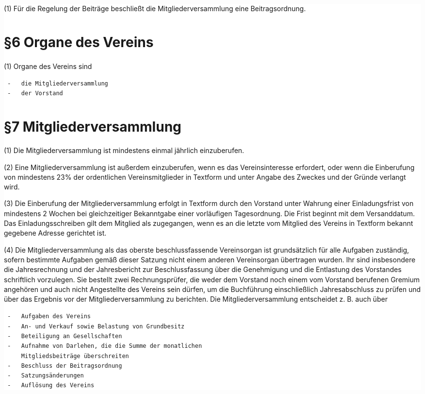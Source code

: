 (1)  Für die Regelung der Beiträge beschließt die Mitgliederversammlung
     eine Beitragsordnung.


§6 Organe des Vereins
=====================

(1)  Organe des Vereins sind

     -   die Mitgliederversammlung
     -   der Vorstand


§7 Mitgliederversammlung
========================

(1)  Die Mitgliederversammlung ist mindestens einmal jährlich
     einzuberufen.

(2)  Eine Mitgliederversammlung ist außerdem einzuberufen, wenn es das
     Vereinsinteresse erfordert, oder wenn die Einberufung von mindestens
     23% der ordentlichen Vereinsmitglieder in Textform und unter Angabe
     des Zweckes und der Gründe verlangt wird.

(3)  Die Einberufung der Mitgliederversammlung erfolgt in Textform durch
     den Vorstand unter Wahrung einer Einladungsfrist von mindestens
     2 Wochen bei gleichzeitiger Bekanntgabe einer vorläufigen
     Tagesordnung.
     Die Frist beginnt mit dem Versanddatum.
     Das Einladungsschreiben gilt dem Mitglied als zugegangen, wenn es an
     die letzte vom Mitglied des Vereins in Textform bekannt gegebene
     Adresse gerichtet ist.

(4)  Die Mitgliederversammlung als das oberste beschlussfassende
     Vereinsorgan ist grundsätzlich für alle Aufgaben zuständig, sofern
     bestimmte Aufgaben gemäß dieser Satzung nicht einem anderen
     Vereinsorgan übertragen wurden.
     Ihr sind insbesondere die Jahresrechnung und der Jahresbericht zur
     Beschlussfassung über die Genehmigung und die Entlastung des
     Vorstandes schriftlich vorzulegen.
     Sie bestellt zwei Rechnungsprüfer, die weder dem Vorstand noch einem
     vom Vorstand berufenen Gremium angehören und auch nicht Angestellte
     des Vereins sein dürfen, um die Buchführung einschließlich
     Jahresabschluss zu prüfen und über das Ergebnis vor der
     Mitgliederversammlung zu berichten.
     Die Mitgliederversammlung entscheidet z. B. auch über

     -   Aufgaben des Vereins
     -   An- und Verkauf sowie Belastung von Grundbesitz
     -   Beteiligung an Gesellschaften
     -   Aufnahme von Darlehen, die die Summe der monatlichen
         Mitgliedsbeiträge überschreiten
     -   Beschluss der Beitragsordnung
     -   Satzungsänderungen
     -   Auflösung des Vereins
